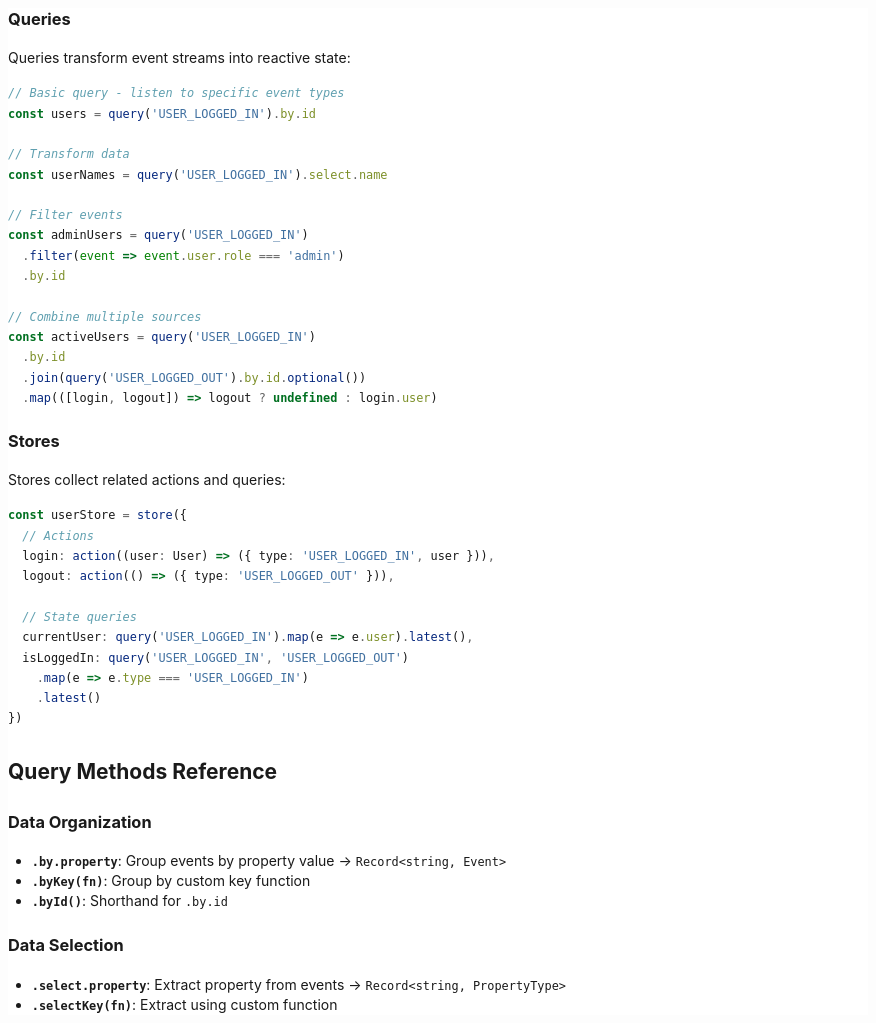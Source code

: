 ```typescript
```

### Queries
Queries transform event streams into reactive state:

```typescript
// Basic query - listen to specific event types
const users = query('USER_LOGGED_IN').by.id

// Transform data
const userNames = query('USER_LOGGED_IN').select.name

// Filter events
const adminUsers = query('USER_LOGGED_IN')
  .filter(event => event.user.role === 'admin')
  .by.id

// Combine multiple sources
const activeUsers = query('USER_LOGGED_IN')
  .by.id
  .join(query('USER_LOGGED_OUT').by.id.optional())
  .map(([login, logout]) => logout ? undefined : login.user)
```

### Stores
Stores collect related actions and queries:

```typescript
const userStore = store({
  // Actions
  login: action((user: User) => ({ type: 'USER_LOGGED_IN', user })),
  logout: action(() => ({ type: 'USER_LOGGED_OUT' })),
  
  // State queries
  currentUser: query('USER_LOGGED_IN').map(e => e.user).latest(),
  isLoggedIn: query('USER_LOGGED_IN', 'USER_LOGGED_OUT')
    .map(e => e.type === 'USER_LOGGED_IN')
    .latest()
})
```

## Query Methods Reference

### Data Organization
- **`.by.property`**: Group events by property value → `Record<string, Event>`
- **`.byKey(fn)`**: Group by custom key function
- **`.byId()`**: Shorthand for `.by.id`

### Data Selection
- **`.select.property`**: Extract property from events → `Record<string, PropertyType>`
- **`.selectKey(fn)`**: Extract using custom function
